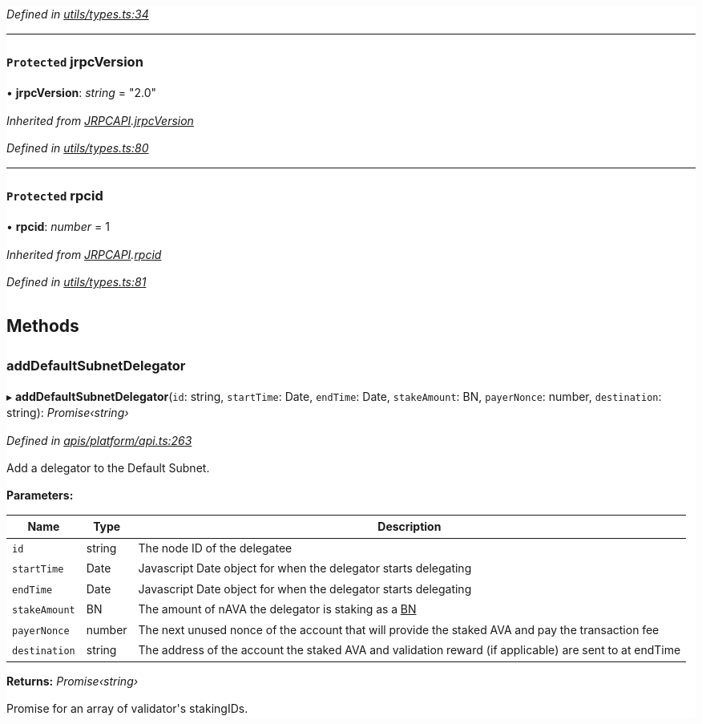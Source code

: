 *Defined in [utils/types.ts:34](https://github.com/ava-labs/slopes/blob/be20cee/src/utils/types.ts#L34)*

___

### `Protected` jrpcVersion

• **jrpcVersion**: *string* = "2.0"

*Inherited from [JRPCAPI](_utils_types_.jrpcapi.md).[jrpcVersion](_utils_types_.jrpcapi.md#protected-jrpcversion)*

*Defined in [utils/types.ts:80](https://github.com/ava-labs/slopes/blob/be20cee/src/utils/types.ts#L80)*

___

### `Protected` rpcid

• **rpcid**: *number* = 1

*Inherited from [JRPCAPI](_utils_types_.jrpcapi.md).[rpcid](_utils_types_.jrpcapi.md#protected-rpcid)*

*Defined in [utils/types.ts:81](https://github.com/ava-labs/slopes/blob/be20cee/src/utils/types.ts#L81)*

## Methods

###  addDefaultSubnetDelegator

▸ **addDefaultSubnetDelegator**(`id`: string, `startTime`: Date, `endTime`: Date, `stakeAmount`: BN, `payerNonce`: number, `destination`: string): *Promise‹string›*

*Defined in [apis/platform/api.ts:263](https://github.com/ava-labs/slopes/blob/be20cee/src/apis/platform/api.ts#L263)*

Add a delegator to the Default Subnet.

**Parameters:**

Name | Type | Description |
------ | ------ | ------ |
`id` | string | The node ID of the delegatee |
`startTime` | Date | Javascript Date object for when the delegator starts delegating |
`endTime` | Date | Javascript Date object for when the delegator starts delegating |
`stakeAmount` | BN | The amount of nAVA the delegator is staking as a [BN](https://github.com/indutny/bn.js/) |
`payerNonce` | number | The next unused nonce of the account that will provide the staked AVA and pay the transaction fee |
`destination` | string | The address of the account the staked AVA and validation reward (if applicable) are sent to at endTime  |

**Returns:** *Promise‹string›*

Promise for an array of validator's stakingIDs.
